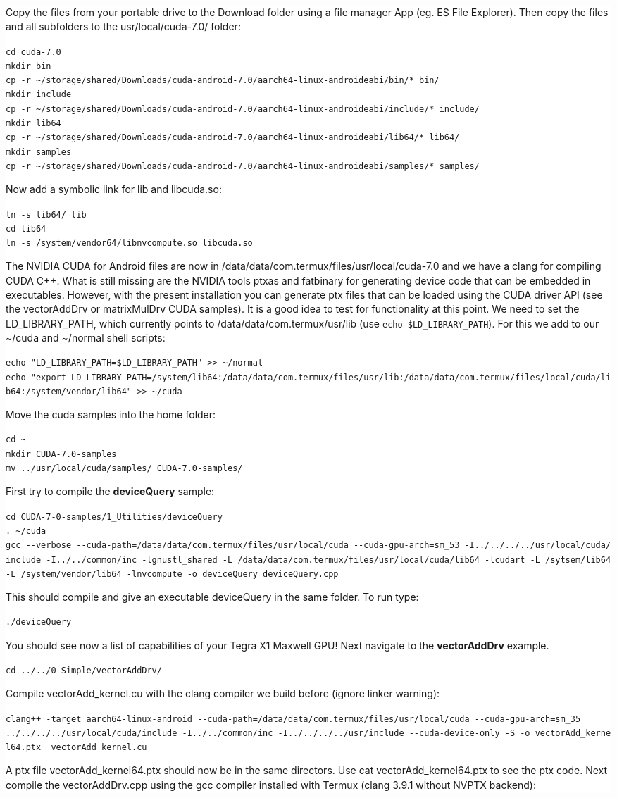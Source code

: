 Copy the files from your portable drive to the Download folder using a file manager App (eg. ES File Explorer). Then copy the files and all subfolders to the usr/local/cuda-7.0/ folder:
```
cd cuda-7.0
mkdir bin
cp -r ~/storage/shared/Downloads/cuda-android-7.0/aarch64-linux-androideabi/bin/* bin/
mkdir include
cp -r ~/storage/shared/Downloads/cuda-android-7.0/aarch64-linux-androideabi/include/* include/
mkdir lib64
cp -r ~/storage/shared/Downloads/cuda-android-7.0/aarch64-linux-androideabi/lib64/* lib64/
mkdir samples
cp -r ~/storage/shared/Downloads/cuda-android-7.0/aarch64-linux-androideabi/samples/* samples/
```
Now add a symbolic link for lib and libcuda.so:
```
ln -s lib64/ lib
cd lib64
ln -s /system/vendor64/libnvcompute.so libcuda.so
```
The NVIDIA CUDA for Android files are now in /data/data/com.termux/files/usr/local/cuda-7.0 and we have a clang for compiling CUDA C++. What is still missing are the NVIDIA tools ptxas and fatbinary for generating device code that can be embedded in executables. However, with the present installation you can generate ptx files that can be loaded using the CUDA driver API (see the vectorAddDrv or matrixMulDrv CUDA samples). It is a good idea to test for functionality at this point. We need to set the LD_LIBRARY_PATH, which currently points to /data/data/com.termux/usr/lib (use `echo $LD_LIBRARY_PATH`). For this we add to our ~/cuda and ~/normal shell scripts:
```
echo "LD_LIBRARY_PATH=$LD_LIBRARY_PATH" >> ~/normal
echo "export LD_LIBRARY_PATH=/system/lib64:/data/data/com.termux/files/usr/lib:/data/data/com.termux/files/local/cuda/lib64:/system/vendor/lib64" >> ~/cuda
```
Move the cuda samples into the home folder:
```
cd ~
mkdir CUDA-7.0-samples
mv ../usr/local/cuda/samples/ CUDA-7.0-samples/
```
First try to compile the **deviceQuery** sample:
```
cd CUDA-7-0-samples/1_Utilities/deviceQuery
. ~/cuda
gcc --verbose --cuda-path=/data/data/com.termux/files/usr/local/cuda --cuda-gpu-arch=sm_53 -I../../../../usr/local/cuda/include -I../../common/inc -lgnustl_shared -L /data/data/com.termux/files/usr/local/cuda/lib64 -lcudart -L /sytsem/lib64 -L /system/vendor/lib64 -lnvcompute -o deviceQuery deviceQuery.cpp
```
This should compile and give an executable deviceQuery in the same folder. To run type:
```
./deviceQuery
```
You should see now a list of capabilities of your Tegra X1 Maxwell GPU! Next navigate to the **vectorAddDrv** example.
```
cd ../../0_Simple/vectorAddDrv/
```
Compile vectorAdd_kernel.cu with the clang compiler we build before (ignore linker warning):
```
clang++ -target aarch64-linux-android --cuda-path=/data/data/com.termux/files/usr/local/cuda --cuda-gpu-arch=sm_35 ../../../../usr/local/cuda/include -I../../common/inc -I../../../../usr/include --cuda-device-only -S -o vectorAdd_kernel64.ptx  vectorAdd_kernel.cu
```
A ptx file vectorAdd_kernel64.ptx should now be in the same directors. Use cat vectorAdd_kernel64.ptx to see the ptx code. Next compile the vectorAddDrv.cpp using the gcc compiler installed with Termux (clang 3.9.1 without NVPTX backend):
```
```